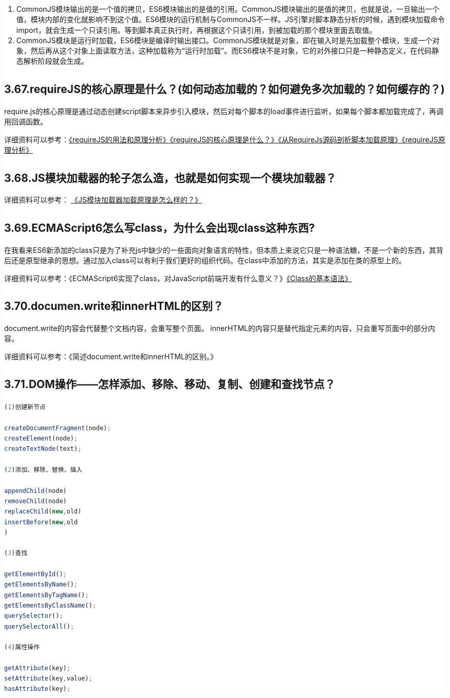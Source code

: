 1. CommonJS模块输出的是一个值的拷贝，ES6模块输出的是值的引用。CommonJS模块输出的是值的拷贝，也就是说，一旦输出一个值，模块内部的变化就影响不到这个值。ES6模块的运行机制与CommonJS不一样。JS引擎对脚本静态分析的时候，遇到模块加载命令import，就会生成一个只读引用。等到脚本真正执行时，再根据这个只读引用，到被加载的那个模块里面去取值。
2. CommonJS模块是运行时加载，ES6模块是编译时输出接口。CommonJS模块就是对象，即在输入时是先加载整个模块，生成一个对象，然后再从这个对象上面读取方法，这种加载称为“运行时加载”。而ES6模块不是对象，它的对外接口只是一种静态定义，在代码静态解析阶段就会生成。

## 3.67.requireJS的核心原理是什么？(如何动态加载的？如何避免多次加载的？如何缓存的？)

require.js的核心原理是通过动态创建script脚本来异步引入模块，然后对每个脚本的load事件进行监听，如果每个脚本都加载完成了，再调用回调函数。

详细资料可以参考：[《requireJS的用法和原理分析》](https://github.com/HRFE/blog/issues/10)[《requireJS的核心原理是什么？》](https://zhuanlan.zhihu.com/p/55039478)[《从RequireJs源码剖析脚本加载原理》](https://www.cnblogs.com/dong-xu/p/7160919.html)[《requireJS原理分析》](https://www.jianshu.com/p/5a39535909e4)

## 3.68.JS模块加载器的轮子怎么造，也就是如何实现一个模块加载器？

详细资料可以参考：
[《JS模块加载器加载原理是怎么样的？》](https://www.zhihu.com/question/21157540)

## 3.69.ECMAScript6怎么写class，为什么会出现class这种东西?

在我看来ES6新添加的class只是为了补充js中缺少的一些面向对象语言的特性，但本质上来说它只是一种语法糖，不是一个新的东西，其背后还是原型继承的思想。通过加入class可以有利于我们更好的组织代码。在class中添加的方法，其实是添加在类的原型上的。

详细资料可以参考：《ECMAScript6实现了class，对JavaScript前端开发有什么意义？》[《Class的基本语法》](https://es6.ruanyifeng.com/#docs/class)

## 3.70.documen.write和innerHTML的区别？

document.write的内容会代替整个文档内容，会重写整个页面。
innerHTML的内容只是替代指定元素的内容，只会重写页面中的部分内容。

详细资料可以参考：《简述document.write和innerHTML的区别。》

## 3.71.DOM操作——怎样添加、移除、移动、复制、创建和查找节点？

```js
(1)创建新节点

createDocumentFragment(node);
createElement(node);
createTextNode(text);

(2)添加、移除、替换、插入

appendChild(node)
removeChild(node)
replaceChild(new,old)
insertBefore(new,old
)

(3)查找

getElementById();
getElementsByName();
getElementsByTagName();
getElementsByClassName();
querySelector();
querySelectorAll();

(4)属性操作

getAttribute(key);
setAttribute(key,value);
hasAttribute(key);
```